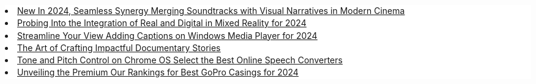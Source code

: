 <li><a href="https://audio-editing.techidaily.com/new-in-2024-seamless-synergy-merging-soundtracks-with-visual-narratives-in-modern-cinema/"><u>New In 2024, Seamless Synergy Merging Soundtracks with Visual Narratives in Modern Cinema</u></a></li>
<li><a href="https://article-files.techidaily.com/probing-into-the-integration-of-real-and-digital-in-mixed-reality-for-2024/"><u>Probing Into the Integration of Real and Digital in Mixed Reality for 2024</u></a></li>
<li><a href="https://article-files.techidaily.com/streamline-your-view-adding-captions-on-windows-media-player-for-2024/"><u>Streamline Your View Adding Captions on Windows Media Player for 2024</u></a></li>
<li><a href="https://article-files.techidaily.com/the-art-of-crafting-impactful-documentary-stories/"><u>The Art of Crafting Impactful Documentary Stories</u></a></li>
<li><a href="https://article-files.techidaily.com/tone-and-pitch-control-on-chrome-os-select-the-best-online-speech-converters/"><u>Tone and Pitch Control on Chrome OS Select the Best Online Speech Converters</u></a></li>
<li><a href="https://article-files.techidaily.com/unveiling-the-premium-our-rankings-for-best-gopro-casings-for-2024/"><u>Unveiling the Premium Our Rankings for Best GoPro Casings for 2024</u></a></li>
</ul></div>
